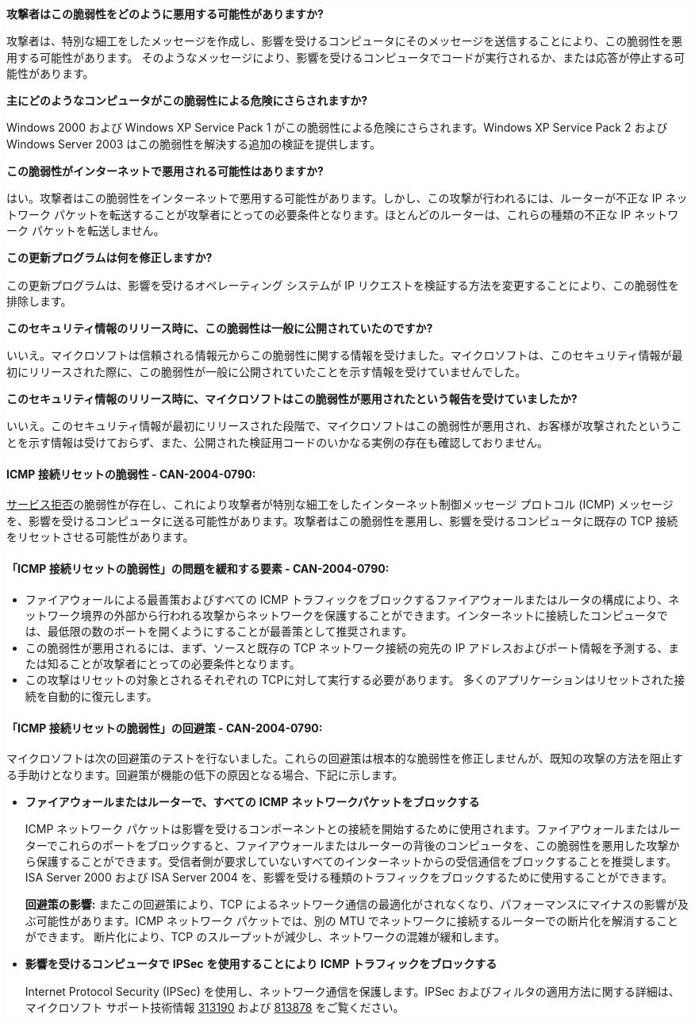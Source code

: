 **攻撃者はこの脆弱性をどのように悪用する可能性がありますか?**
  
攻撃者は、特別な細工をしたメッセージを作成し、影響を受けるコンピュータにそのメッセージを送信することにより、この脆弱性を悪用する可能性があります。 そのようなメッセージにより、影響を受けるコンピュータでコードが実行されるか、または応答が停止する可能性があります。
  
**主にどのようなコンピュータがこの脆弱性による危険にさらされますか?**
  
Windows 2000 および Windows XP Service Pack 1 がこの脆弱性による危険にさらされます。Windows XP Service Pack 2 および Windows Server 2003 はこの脆弱性を解決する追加の検証を提供します。
  
**この脆弱性がインターネットで悪用される可能性はありますか?**
  
はい。攻撃者はこの脆弱性をインターネットで悪用する可能性があります。しかし、この攻撃が行われるには、ルーターが不正な IP ネットワーク パケットを転送することが攻撃者にとっての必要条件となります。ほとんどのルーターは、これらの種類の不正な IP ネットワーク パケットを転送しません。
  
**この更新プログラムは何を修正しますか?**
  
この更新プログラムは、影響を受けるオペレーティング システムが IP リクエストを検証する方法を変更することにより、この脆弱性を排除します。
  
**このセキュリティ情報のリリース時に、この脆弱性は一般に公開されていたのですか?**
  
いいえ。マイクロソフトは信頼される情報元からこの脆弱性に関する情報を受けました。マイクロソフトは、このセキュリティ情報が最初にリリースされた際に、この脆弱性が一般に公開されていたことを示す情報を受けていませんでした。
  
**このセキュリティ情報のリリース時に、マイクロソフトはこの脆弱性が悪用されたという報告を受けていましたか?**
  
いいえ。このセキュリティ情報が最初にリリースされた段階で、マイクロソフトはこの脆弱性が悪用され、お客様が攻撃されたということを示す情報は受けておらず、また、公開された検証用コードのいかなる実例の存在も確認しておりません。
  
#### ICMP 接続リセットの脆弱性 - CAN-2004-0790:
  
[サービス拒否](http://www.microsoft.com/japan/security/glossary.mspx)の脆弱性が存在し、これにより攻撃者が特別な細工をしたインターネット制御メッセージ プロトコル (ICMP) メッセージを、影響を受けるコンピュータに送る可能性があります。攻撃者はこの脆弱性を悪用し、影響を受けるコンピュータに既存の TCP 接続をリセットさせる可能性があります。
  
#### 「ICMP 接続リセットの脆弱性」の問題を緩和する要素 - CAN-2004-0790:
  
-   ファイアウォールによる最善策およびすべての ICMP トラフィックをブロックするファイアウォールまたはルータの構成により、ネットワーク境界の外部から行われる攻撃からネットワークを保護することができます。インターネットに接続したコンピュータでは、最低限の数のポートを開くようにすることが最善策として推奨されます。  
-   この脆弱性が悪用されるには、まず、ソースと既存の TCP ネットワーク接続の宛先の IP アドレスおよびポート情報を予測する、または知ることが攻撃者にとっての必要条件となります。  
-   この攻撃はリセットの対象とされるそれぞれの TCPに対して実行する必要があります。 多くのアプリケーションはリセットされた接続を自動的に復元します。
  
#### 「ICMP 接続リセットの脆弱性」の回避策 - CAN-2004-0790:
  
マイクロソフトは次の回避策のテストを行ないました。これらの回避策は根本的な脆弱性を修正しませんが、既知の攻撃の方法を阻止する手助けとなります。回避策が機能の低下の原因となる場合、下記に示します。
  
-   **ファイアウォールまたはルーターで、すべての** **ICMP** **ネットワークパケットをブロックする**
  
    ICMP ネットワーク パケットは影響を受けるコンポーネントとの接続を開始するために使用されます。ファイアウォールまたはルーターでこれらのポートをブロックすると、ファイアウォールまたはルーターの背後のコンピュータを、この脆弱性を悪用した攻撃から保護することができます。受信者側が要求していないすべてのインターネットからの受信通信をブロックすることを推奨します。ISA Server 2000 および ISA Server 2004 を、影響を受ける種類のトラフィックをブロックするために使用することができます。
  
    **回避策の影響:** またこの回避策により、TCP によるネットワーク通信の最適化がされなくなり、パフォーマンスにマイナスの影響が及ぶ可能性があります。ICMP ネットワーク パケットでは、別の MTU でネットワークに接続するルーターでの断片化を解消することができます。 断片化により、TCP のスループットが減少し、ネットワークの混雑が緩和します。
  
-   **影響を受けるコンピュータで** **IPSec** **を使用することにより** **ICMP** **トラフィックをブロックする**
  
    Internet Protocol Security (IPSec) を使用し、ネットワーク通信を保護します。IPSec およびフィルタの適用方法に関する詳細は、マイクロソフト サポート技術情報 [313190](http://support.microsoft.com/kb/313190) および [813878](http://support.microsoft.com/kb/803878) をご覧ください。
  